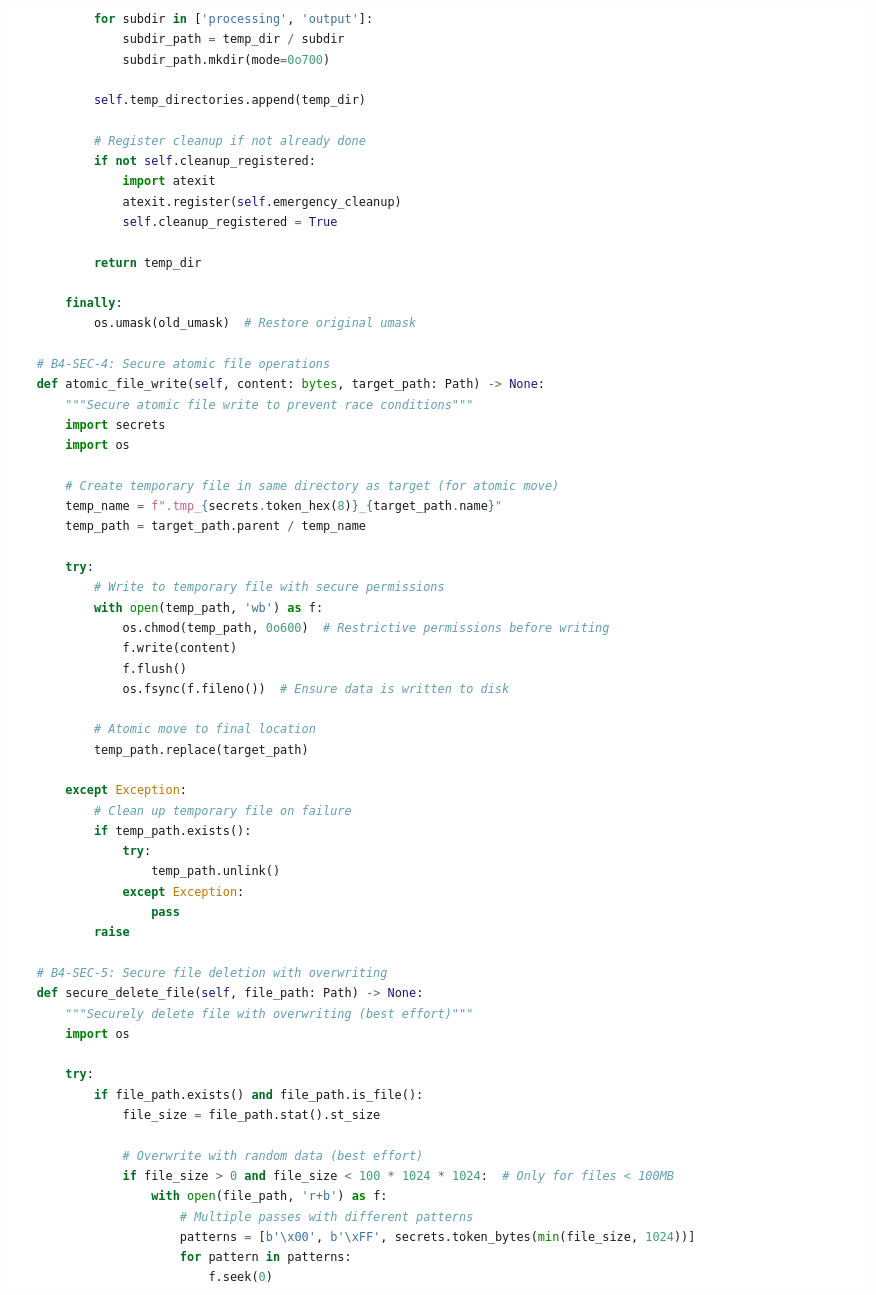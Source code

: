 ```python
            for subdir in ['processing', 'output']:
                subdir_path = temp_dir / subdir
                subdir_path.mkdir(mode=0o700)
                
            self.temp_directories.append(temp_dir)
            
            # Register cleanup if not already done
            if not self.cleanup_registered:
                import atexit
                atexit.register(self.emergency_cleanup)
                self.cleanup_registered = True
                
            return temp_dir
            
        finally:
            os.umask(old_umask)  # Restore original umask
    
    # B4-SEC-4: Secure atomic file operations
    def atomic_file_write(self, content: bytes, target_path: Path) -> None:
        """Secure atomic file write to prevent race conditions"""
        import secrets
        import os
        
        # Create temporary file in same directory as target (for atomic move)
        temp_name = f".tmp_{secrets.token_hex(8)}_{target_path.name}"
        temp_path = target_path.parent / temp_name
        
        try:
            # Write to temporary file with secure permissions
            with open(temp_path, 'wb') as f:
                os.chmod(temp_path, 0o600)  # Restrictive permissions before writing
                f.write(content)
                f.flush()
                os.fsync(f.fileno())  # Ensure data is written to disk
            
            # Atomic move to final location
            temp_path.replace(target_path)
            
        except Exception:
            # Clean up temporary file on failure
            if temp_path.exists():
                try:
                    temp_path.unlink()
                except Exception:
                    pass
            raise
    
    # B4-SEC-5: Secure file deletion with overwriting
    def secure_delete_file(self, file_path: Path) -> None:
        """Securely delete file with overwriting (best effort)"""
        import os
        
        try:
            if file_path.exists() and file_path.is_file():
                file_size = file_path.stat().st_size
                
                # Overwrite with random data (best effort)
                if file_size > 0 and file_size < 100 * 1024 * 1024:  # Only for files < 100MB
                    with open(file_path, 'r+b') as f:
                        # Multiple passes with different patterns
                        patterns = [b'\x00', b'\xFF', secrets.token_bytes(min(file_size, 1024))]
                        for pattern in patterns:
                            f.seek(0)
```